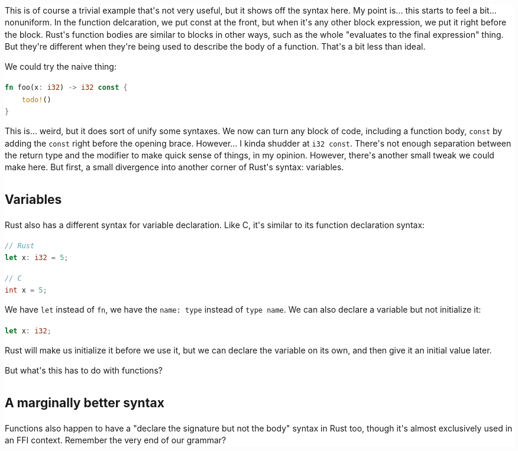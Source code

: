This is of course a trivial example that's not very useful, but it shows off
the syntax here. My point is... this starts to feel a bit... nonuniform. In
the function delcaration, we put const at the front, but when it's any other
block expression, we put it right before the block. Rust's function bodies
are similar to blocks in other ways, such as the whole "evaluates to the final
expression" thing. But they're different when they're being used to describe
the body of a function. That's a bit less than ideal.

We could try the naive thing:

```rust
fn foo(x: i32) -> i32 const {
    todo!()
}
```

This is... weird, but it does sort of unify some syntaxes. We now can turn
any block of code, including a function body, `const` by adding the `const`
right before the opening brace. However... I kinda shudder at `i32 const`.
There's not enough separation between the return type and the modifier to make
quick sense of things, in my opinion. However, there's another small tweak we
could make here. But first, a small divergence into another corner of Rust's
syntax: variables.

## Variables

Rust also has a different syntax for variable declaration. Like C, it's similar
to its function declaration syntax:

```rust
// Rust
let x: i32 = 5;
```

```c
// C
int x = 5;
```

We have `let` instead of `fn`, we have the `name: type` instead of `type name`.
We can also declare a variable but not initialize it:

```rust
let x: i32;
```

Rust will make us initialize it before we use it, but we can declare the
variable on its own, and then give it an initial value later.

But what's this has to do with functions?

## A marginally better syntax

Functions also happen to have a "declare the signature but not the body" syntax
in Rust too, though it's almost exclusively used in an FFI context. Remember
the very end of our grammar?
